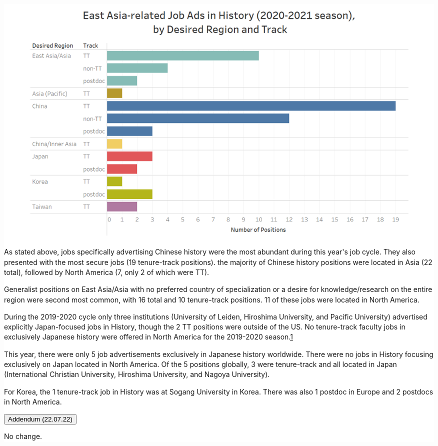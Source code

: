 <center><img src="/images/EASjobHist2021.png" style="max-width:90%;"></center>
<p></p>
As stated above, jobs specifically advertising Chinese history were the most abundant during this year's job cycle. They also presented with the most secure jobs (19 tenure-track positions). the majority of Chinese history positions were located in Asia (22 total), followed by North America (7, only 2 of which were TT).
<p></p>
Generalist positions on East Asia/Asia with no preferred country of specialization or a desire for knowledge/research on the entire region were second most common, with 16 total and 10 tenure-track positions. 11 of these jobs were located in North America.
<p></p>
During the 2019-2020 cycle only three institutions (University of Leiden, Hiroshima University, and Pacific University) advertised explicitly Japan-focused jobs in History, though the 2 TT positions were outside of the US. No tenure-track faculty jobs in exclusively Japanese history were offered in North America for the 2019-2020 season.<a href="#fn:1" rel="footnote">1</a>
<p></p>
This year, there were only 5 job advertisements exclusively in Japanese history worldwide. There were no jobs in History focusing exclusively on Japan located in North America. Of the 5 positions globally, 3 were tenure-track and all located in Japan (International Christian University, Hiroshima University, and Nagoya University).
<p></p>
For Korea, the 1 tenure-track job in History was at Sogang University in Korea. There was also 1 postdoc in Europe and 2 postdocs in North America.
<p></p>
<p>
  <button class="btn btn-primary btn-lg outline" type="button" data-toggle="collapse" data-target="#collapse6" aria-expanded="false" aria-controls="collapse6">
    Addendum (22.07.22)
  </button>
</p>
<div class="collapse" id="collapse6">
  <div class="card card-body">
  No change.<br>
  </div>
</div>
<p></p>
<p></p>